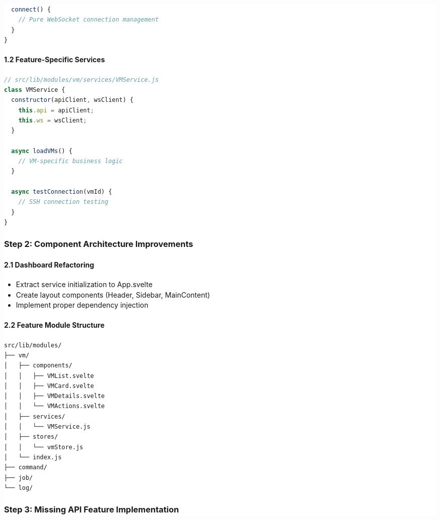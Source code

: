 ```javascript
  connect() {
    // Pure WebSocket connection management
  }
}
```

#### 1.2 Feature-Specific Services
```javascript
// src/lib/modules/vm/services/VMService.js
class VMService {
  constructor(apiClient, wsClient) {
    this.api = apiClient;
    this.ws = wsClient;
  }

  async loadVMs() {
    // VM-specific business logic
  }

  async testConnection(vmId) {
    // SSH connection testing
  }
}
```

### Step 2: Component Architecture Improvements

#### 2.1 Dashboard Refactoring
- Extract service initialization to App.svelte
- Create layout components (Header, Sidebar, MainContent)
- Implement proper dependency injection

#### 2.2 Feature Module Structure
```
src/lib/modules/
├── vm/
│   ├── components/
│   │   ├── VMList.svelte
│   │   ├── VMCard.svelte
│   │   ├── VMDetails.svelte
│   │   └── VMActions.svelte
│   ├── services/
│   │   └── VMService.js
│   ├── stores/
│   │   └── vmStore.js
│   └── index.js
├── command/
├── job/
└── log/
```

### Step 3: Missing API Feature Implementation
